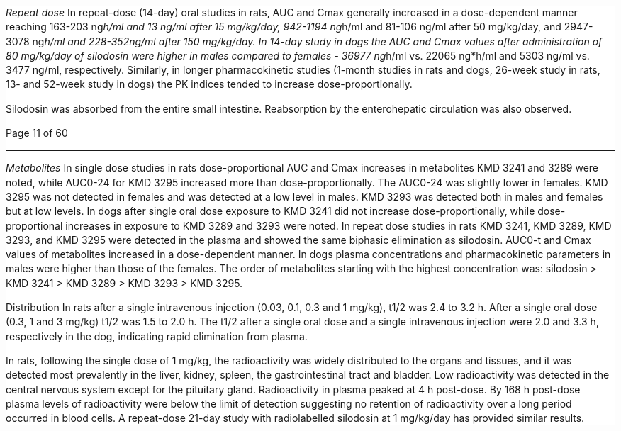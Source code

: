 *Repeat dose*
In repeat-dose (14-day) oral studies in rats, AUC and Cmax generally increased in a dose-dependent
manner reaching 163-203 ng*h/ml and 13 ng/ml after 15 mg/kg/day, 942-1194 ng*h/ml and 81-106
ng/ml after 50 mg/kg/day, and 2947-3078 ng*h/ml and 228-352ng/ml after 150 mg/kg/day. In 14-day
study in dogs the AUC and Cmax values after administration of 80 mg/kg/day of silodosin were higher
in males compared to females - 36977 ng*h/ml vs. 22065 ng*h/ml and 5303 ng/ml vs. 3477 ng/ml,
respectively. Similarly, in longer pharmacokinetic studies (1-month studies in rats and dogs, 26-week
study in rats, 13- and 52-week study in dogs) the PK indices tended to increase dose-proportionally.

Silodosin was absorbed from the entire small intestine. Reabsorption by the enterohepatic circulation
was also observed.

Page 11 of 60


-----

*Metabolites*
In single dose studies in rats dose-proportional AUC and Cmax increases in metabolites KMD 3241
and 3289 were noted, while AUC0-24 for KMD 3295 increased more than dose-proportionally. The
AUC0-24 was slightly lower in females. KMD 3295 was not detected in females and was detected at a
low level in males. KMD 3293 was detected both in males and females but at low levels. In dogs after
single oral dose exposure to KMD 3241 did not increase dose-proportionally, while dose-proportional
increases in exposure to KMD 3289 and 3293 were noted. In repeat dose studies in rats KMD 3241,
KMD 3289, KMD 3293, and KMD 3295 were detected in the plasma and showed the same biphasic
elimination as silodosin. AUC0-t and Cmax values of metabolites increased in a dose-dependent
manner. In dogs plasma concentrations and pharmacokinetic parameters in males were higher than
those of the females. The order of metabolites starting with the highest concentration was: silodosin >
KMD 3241 > KMD 3289 > KMD 3293 > KMD 3295.

Distribution
In rats after a single intravenous injection (0.03, 0.1, 0.3 and 1 mg/kg), t1/2 was 2.4 to 3.2 h. After a
single oral dose (0.3, 1 and 3 mg/kg) t1/2 was 1.5 to 2.0 h. The t1/2 after a single oral dose and a
single intravenous injection were 2.0 and 3.3 h, respectively in the dog, indicating rapid elimination
from plasma.

In rats, following the single dose of 1 mg/kg, the radioactivity was widely distributed to the organs and
tissues, and it was detected most prevalently in the liver, kidney, spleen, the gastrointestinal tract and
bladder. Low radioactivity was detected in the central nervous system except for the pituitary gland.
Radioactivity in plasma peaked at 4 h post-dose. By 168 h post-dose plasma levels of radioactivity
were below the limit of detection suggesting no retention of radioactivity over a long period occurred
in blood cells. A repeat-dose 21-day study with radiolabelled silodosin at 1 mg/kg/day has provided
similar results.
